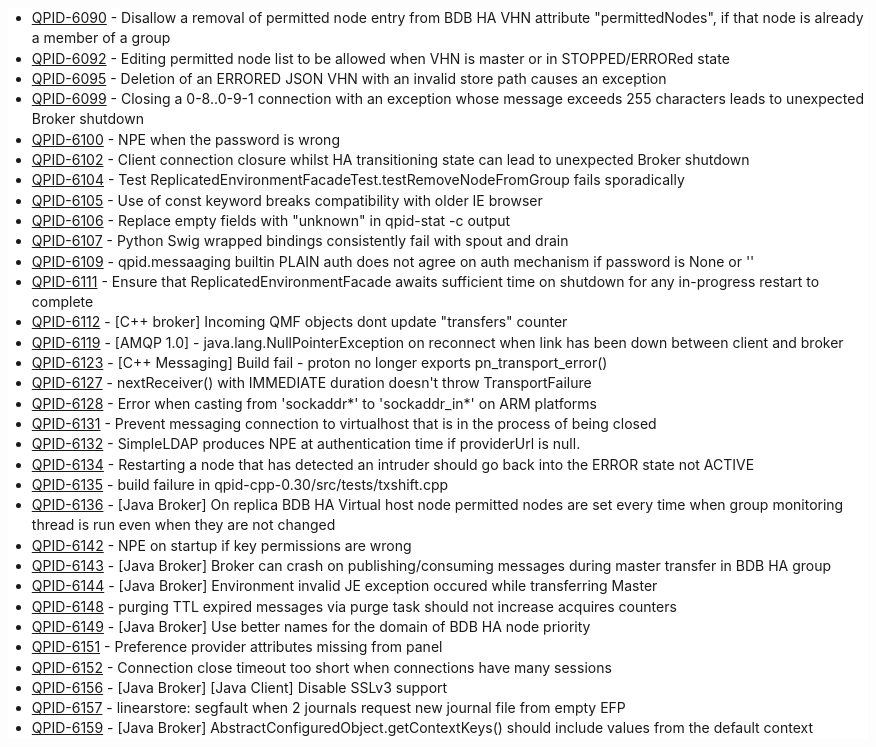  - [QPID-6090](https://issues.apache.org/jira/browse/QPID-6090) - Disallow a removal of permitted node entry from BDB HA VHN attribute "permittedNodes", if that node is already a member of a group
 - [QPID-6092](https://issues.apache.org/jira/browse/QPID-6092) - Editing permitted node list to be allowed when VHN is master or in STOPPED/ERRORed state
 - [QPID-6095](https://issues.apache.org/jira/browse/QPID-6095) - Deletion of an ERRORED JSON VHN with an invalid store path causes an exception
 - [QPID-6099](https://issues.apache.org/jira/browse/QPID-6099) - Closing a 0-8..0-9-1 connection with an exception whose message exceeds 255 characters leads to unexpected Broker shutdown
 - [QPID-6100](https://issues.apache.org/jira/browse/QPID-6100) - NPE when the password is wrong
 - [QPID-6102](https://issues.apache.org/jira/browse/QPID-6102) - Client connection closure whilst HA transitioning state can lead to unexpected Broker shutdown
 - [QPID-6104](https://issues.apache.org/jira/browse/QPID-6104) - Test ReplicatedEnvironmentFacadeTest.testRemoveNodeFromGroup fails sporadically
 - [QPID-6105](https://issues.apache.org/jira/browse/QPID-6105) - Use of const keyword breaks compatibility with older IE browser
 - [QPID-6106](https://issues.apache.org/jira/browse/QPID-6106) - Replace empty fields with "unknown" in qpid-stat -c output 
 - [QPID-6107](https://issues.apache.org/jira/browse/QPID-6107) - Python Swig wrapped bindings consistently fail with spout and drain
 - [QPID-6109](https://issues.apache.org/jira/browse/QPID-6109) - qpid.messaaging builtin PLAIN auth does not agree on auth mechanism if password is None or ''
 - [QPID-6111](https://issues.apache.org/jira/browse/QPID-6111) - Ensure that ReplicatedEnvironmentFacade awaits sufficient time on shutdown for any in-progress restart to complete 
 - [QPID-6112](https://issues.apache.org/jira/browse/QPID-6112) - [C++ broker] Incoming QMF objects dont update "transfers" counter
 - [QPID-6119](https://issues.apache.org/jira/browse/QPID-6119) - [AMQP 1.0] - java.lang.NullPointerException on reconnect when link has been down between client and broker
 - [QPID-6123](https://issues.apache.org/jira/browse/QPID-6123) - [C++ Messaging] Build fail - proton no longer exports pn_transport_error()
 - [QPID-6127](https://issues.apache.org/jira/browse/QPID-6127) - nextReceiver() with IMMEDIATE duration doesn't throw TransportFailure
 - [QPID-6128](https://issues.apache.org/jira/browse/QPID-6128) - Error when casting from 'sockaddr*' to 'sockaddr_in*' on ARM platforms
 - [QPID-6131](https://issues.apache.org/jira/browse/QPID-6131) - Prevent messaging connection to virtualhost  that is in the process of being closed
 - [QPID-6132](https://issues.apache.org/jira/browse/QPID-6132) - SimpleLDAP produces NPE at authentication time if providerUrl is null.
 - [QPID-6134](https://issues.apache.org/jira/browse/QPID-6134) - Restarting a node that has detected an intruder should go back into the ERROR state not ACTIVE
 - [QPID-6135](https://issues.apache.org/jira/browse/QPID-6135) - build failure in qpid-cpp-0.30/src/tests/txshift.cpp
 - [QPID-6136](https://issues.apache.org/jira/browse/QPID-6136) - [Java Broker] On replica BDB HA Virtual host node permitted nodes are set every time when group monitoring thread is run even when they are not changed 
 - [QPID-6142](https://issues.apache.org/jira/browse/QPID-6142) - NPE on startup if key permissions are wrong
 - [QPID-6143](https://issues.apache.org/jira/browse/QPID-6143) - [Java Broker] Broker can crash on publishing/consuming messages during master transfer in BDB HA group 
 - [QPID-6144](https://issues.apache.org/jira/browse/QPID-6144) - [Java Broker] Environment invalid JE exception occured while transferring Master
 - [QPID-6148](https://issues.apache.org/jira/browse/QPID-6148) -  purging TTL expired messages via purge task should not increase acquires counters 
 - [QPID-6149](https://issues.apache.org/jira/browse/QPID-6149) - [Java Broker] Use better names for the domain of BDB HA node priority
 - [QPID-6151](https://issues.apache.org/jira/browse/QPID-6151) - Preference provider attributes missing from panel
 - [QPID-6152](https://issues.apache.org/jira/browse/QPID-6152) - Connection close timeout too short when connections have many sessions
 - [QPID-6156](https://issues.apache.org/jira/browse/QPID-6156) - [Java Broker] [Java Client] Disable SSLv3 support
 - [QPID-6157](https://issues.apache.org/jira/browse/QPID-6157) - linearstore: segfault when 2 journals request new journal file from empty EFP
 - [QPID-6159](https://issues.apache.org/jira/browse/QPID-6159) - [Java Broker] AbstractConfiguredObject.getContextKeys() should include values from the default context